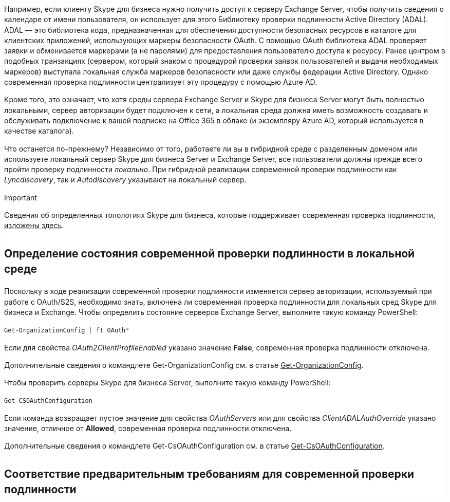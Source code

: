 Например, если клиенту Skype для бизнеса нужно получить доступ к серверу Exchange Server, чтобы получить сведения о календаре от имени пользователя, он использует для этого Библиотеку проверки подлинности Active Directory (ADAL). ADAL — это библиотека кода, предназначенная для обеспечения доступности безопасных ресурсов в каталоге для клиентских приложений, использующих маркеры безопасности OAuth. С помощью OAuth библиотека ADAL проверяет заявки и обменивается маркерами (а не паролями) для предоставления пользователю доступа к ресурсу. Ранее центром в подобных транзакциях (сервером, который знаком с процедурой проверки заявок пользователей и выдачи необходимых маркеров) выступала локальная служба маркеров безопасности или даже службы федерации Active Directory. Однако современная проверка подлинности централизует эту процедуру с помощью Azure AD.
  
Кроме того, это означает, что хотя среды сервера Exchange Server и Skype для бизнеса Server могут быть полностью локальными, сервер авторизации будет подключен к сети, а локальная среда должна иметь возможность создавать и обслуживать подключение к вашей подписке на Office 365 в облаке (и экземпляру Azure AD, который используется в качестве каталога).
  
Что останется по-прежнему? Независимо от того, работаете ли вы в гибридной среде с разделенным доменом или используете локальный сервер Skype для бизнеса Server и Exchange Server, все пользователи должны прежде всего пройти проверку подлинности *локально*. При гибридной реализации современной проверки подлинности как _Lyncdiscovery_, так и _Autodiscovery_ указывают на локальный сервер.
  
> [!IMPORTANT]
> Сведения об определенных топологиях Skype для бизнеса, которые поддерживает современная проверка подлинности, [изложены здесь](https://technet.microsoft.com/library/mt803262.aspx).
  
## <a name="check-the-modern-authentication-status-of-your-on-premises-environment"></a>Определение состояния современной проверки подлинности в локальной среде
<a name="BKMK_CheckStatus"> </a>

Поскольку в ходе реализации современной проверки подлинности изменяется сервер авторизации, используемый при работе с OAuth/S2S, необходимо знать, включена ли современная проверка подлинности для локальных сред Skype для бизнеса и Exchange. Чтобы определить состояние серверов Exchange Server, выполните такую команду PowerShell:

```powershell
Get-OrganizationConfig | ft OAuth*
```

Если для свойства _OAuth2ClientProfileEnabled_ указано значение **False**, современная проверка подлинности отключена.

Дополнительные сведения о командлете Get-OrganizationConfig см. в статье [Get-OrganizationConfig](https://docs.microsoft.com/powershell/module/exchange/organization/get-organizationconfig).

Чтобы проверить серверы Skype для бизнеса Server, выполните такую команду PowerShell:

```powershell
Get-CSOAuthConfiguration
```

Если команда возвращает пустое значение для свойства _OAuthServers_ или для свойства _ClientADALAuthOverride_ указано значение, отличное от **Allowed**, современная проверка подлинности отключена.

Дополнительные сведения о командлете Get-CsOAuthConfiguration см. в статье [Get-CsOAuthConfiguration](https://docs.microsoft.com/powershell/module/skype/get-csoauthconfiguration).
  
## <a name="do-you-meet-modern-authentication-prerequisites"></a>Соответствие предварительным требованиям для современной проверки подлинности
